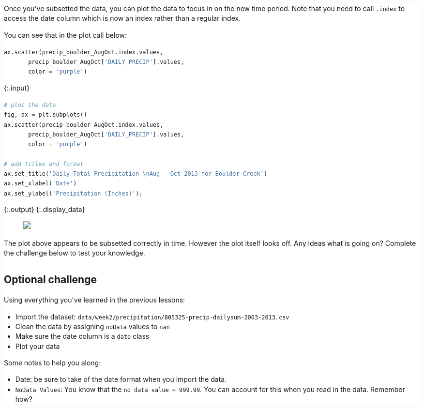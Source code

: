 Once you've subsetted the data, you can plot the data to focus in on the new time period. Note that
you need to call `.index` to access the date column which is now an index rather than a regular index.

You can see that in the plot call below:

```python
ax.scatter(precip_boulder_AugOct.index.values, 
       precip_boulder_AugOct['DAILY_PRECIP'].values, 
       color = 'purple')
```


{:.input}
```python
# plot the data
fig, ax = plt.subplots()
ax.scatter(precip_boulder_AugOct.index.values, 
       precip_boulder_AugOct['DAILY_PRECIP'].values, 
       color = 'purple')

# add titles and format 
ax.set_title('Daily Total Precipitation \nAug - Oct 2013 for Boulder Creek')
ax.set_xlabel('Date')
ax.set_ylabel('Precipitation (Inches)');
```

{:.output}
{:.display_data}

<figure>

<img src = "{{ site.url }}//images/courses/earth-analytics-python/03-intro-to-python-and-time-series-data/plot-time-series-handle-dates/2018-02-05-ts03-subset-plot-time-series-data-python_24_0.png">

</figure>




The plot above appears to be subsetted correctly in time. However the plot itself looks off. 
Any ideas what is going on? Complete the challenge below to test your knowledge.

<div class="notice--warning" markdown="1">

## <i class="fa fa-pencil-square-o" aria-hidden="true"></i> Optional challenge

Using everything you've learned in the previous lessons:

* Import the dataset: `data/week2/precipitation/805325-precip-dailysum-2003-2013.csv`
* Clean the data by assigning `noData` values to `nan`
* Make sure the date column is a `date` class
* Plot your data

Some notes to help you along:

* Date: be sure to take of the date format when you import the data.
* `NoData Values`: You know that the `no data value = 999.99`. You can account for this when you read in the data. Remember how?
